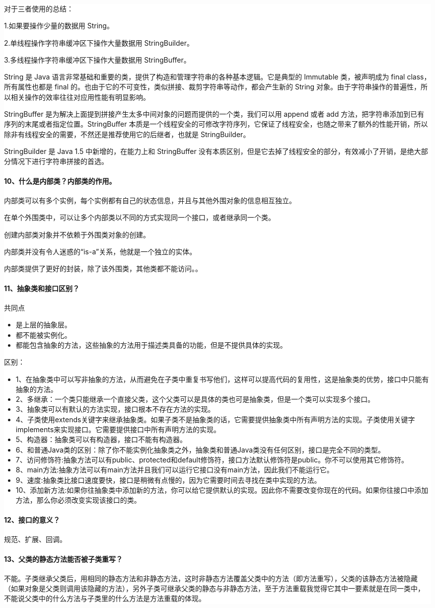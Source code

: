 对于三者使用的总结： 

1.如果要操作少量的数据用 String。

2.单线程操作字符串缓冲区下操作大量数据用 StringBuilder。

3.多线程操作字符串缓冲区下操作大量数据用 StringBuffer。

String 是 Java 语言非常基础和重要的类，提供了构造和管理字符串的各种基本逻辑。它是典型的 Immutable 类，被声明成为 final class，所有属性也都是 final 的。也由于它的不可变性，类似拼接、裁剪字符串等动作，都会产生新的 String 对象。由于字符串操作的普遍性，所以相关操作的效率往往对应用性能有明显影响。

StringBuffer 是为解决上面提到拼接产生太多中间对象的问题而提供的一个类，我们可以用 append 或者 add 方法，把字符串添加到已有序列的末尾或者指定位置。StringBuffer 本质是一个线程安全的可修改字符序列，它保证了线程安全，也随之带来了额外的性能开销，所以除非有线程安全的需要，不然还是推荐使用它的后继者，也就是 StringBuilder。

StringBuilder 是 Java 1.5 中新增的，在能力上和 StringBuffer 没有本质区别，但是它去掉了线程安全的部分，有效减小了开销，是绝大部分情况下进行字符串拼接的首选。


#### 10、什么是内部类？内部类的作用。

内部类可以有多个实例，每个实例都有自己的状态信息，并且与其他外围对象的信息相互独立。

在单个外围类中，可以让多个内部类以不同的方式实现同一个接口，或者继承同一个类。

创建内部类对象并不依赖于外围类对象的创建。

内部类并没有令人迷惑的“is-a”关系，他就是一个独立的实体。

内部类提供了更好的封装，除了该外围类，其他类都不能访问。。


#### 11、抽象类和接口区别？

共同点

- 是上层的抽象层。
- 都不能被实例化。
- 都能包含抽象的方法，这些抽象的方法用于描述类具备的功能，但是不提供具体的实现。

区别：

- 1、在抽象类中可以写非抽象的方法，从而避免在子类中重复书写他们，这样可以提高代码的复用性，这是抽象类的优势，接口中只能有抽象的方法。
- 2、多继承：一个类只能继承一个直接父类，这个父类可以是具体的类也可是抽象类，但是一个类可以实现多个接口。
- 3、抽象类可以有默认的方法实现，接口根本不存在方法的实现。
- 4、子类使用extends关键字来继承抽象类。如果子类不是抽象类的话，它需要提供抽象类中所有声明方法的实现。子类使用关键字implements来实现接口。它需要提供接口中所有声明方法的实现。
- 5、构造器：抽象类可以有构造器，接口不能有构造器。
- 6、和普通Java类的区别：除了你不能实例化抽象类之外，抽象类和普通Java类没有任何区别，接口是完全不同的类型。
- 7、访问修饰符:抽象方法可以有public、protected和default修饰符，接口方法默认修饰符是public。你不可以使用其它修饰符。
- 8、main方法:抽象方法可以有main方法并且我们可以运行它接口没有main方法，因此我们不能运行它。
- 9、速度:抽象类比接口速度要快，接口是稍微有点慢的，因为它需要时间去寻找在类中实现的方法。
- 10、添加新方法:如果你往抽象类中添加新的方法，你可以给它提供默认的实现。因此你不需要改变你现在的代码。如果你往接口中添加方法，那么你必须改变实现该接口的类。


#### 12、接口的意义？

规范、扩展、回调。


#### 13、父类的静态方法能否被子类重写？

不能。子类继承父类后，用相同的静态方法和非静态方法，这时非静态方法覆盖父类中的方法（即方法重写），父类的该静态方法被隐藏（如果对象是父类则调用该隐藏的方法），另外子类可继承父类的静态与非静态方法，至于方法重载我觉得它其中一要素就是在同一类中，不能说父类中的什么方法与子类里的什么方法是方法重载的体现。
